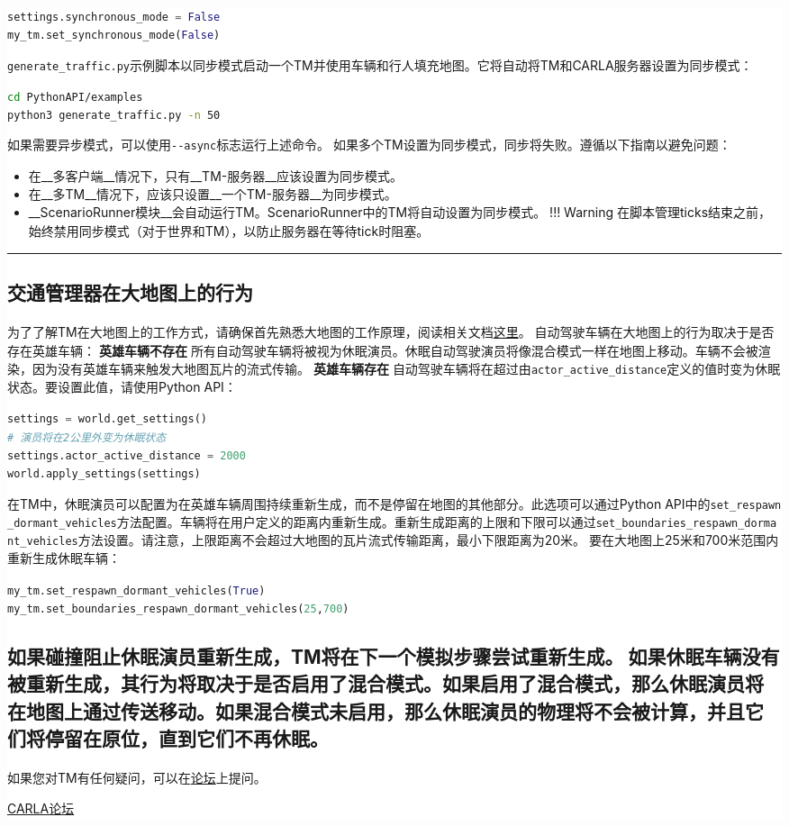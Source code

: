 ```py
settings.synchronous_mode = False
my_tm.set_synchronous_mode(False)
```
`generate_traffic.py`示例脚本以同步模式启动一个TM并使用车辆和行人填充地图。它将自动将TM和CARLA服务器设置为同步模式：
```sh
cd PythonAPI/examples
python3 generate_traffic.py -n 50
```
如果需要异步模式，可以使用`--async`标志运行上述命令。
如果多个TM设置为同步模式，同步将失败。遵循以下指南以避免问题：
- 在__多客户端__情况下，只有__TM-服务器__应该设置为同步模式。
- 在__多TM__情况下，应该只设置__一个TM-服务器__为同步模式。
- __ScenarioRunner模块__会自动运行TM。ScenarioRunner中的TM将自动设置为同步模式。
!!! Warning
    在脚本管理ticks结束之前，始终禁用同步模式（对于世界和TM），以防止服务器在等待tick时阻塞。
---
## 交通管理器在大地图上的行为
为了了解TM在大地图上的工作方式，请确保首先熟悉大地图的工作原理，阅读相关文档[这里](large_map_overview.md)。
自动驾驶车辆在大地图上的行为取决于是否存在英雄车辆：
__英雄车辆不存在__
所有自动驾驶车辆将被视为休眠演员。休眠自动驾驶演员将像混合模式一样在地图上移动。车辆不会被渲染，因为没有英雄车辆来触发大地图瓦片的流式传输。
__英雄车辆存在__
自动驾驶车辆将在超过由`actor_active_distance`定义的值时变为休眠状态。要设置此值，请使用Python API：
```py
settings = world.get_settings()
# 演员将在2公里外变为休眠状态
settings.actor_active_distance = 2000
world.apply_settings(settings)
```
在TM中，休眠演员可以配置为在英雄车辆周围持续重新生成，而不是停留在地图的其他部分。此选项可以通过Python API中的`set_respawn_dormant_vehicles`方法配置。车辆将在用户定义的距离内重新生成。重新生成距离的上限和下限可以通过`set_boundaries_respawn_dormant_vehicles`方法设置。请注意，上限距离不会超过大地图的瓦片流式传输距离，最小下限距离为20米。
要在大地图上25米和700米范围内重新生成休眠车辆：
```py
my_tm.set_respawn_dormant_vehicles(True)
my_tm.set_boundaries_respawn_dormant_vehicles(25,700)
```
如果碰撞阻止休眠演员重新生成，TM将在下一个模拟步骤尝试重新生成。
如果休眠车辆没有被重新生成，其行为将取决于是否启用了混合模式。如果启用了混合模式，那么休眠演员将在地图上通过传送移动。如果混合模式未启用，那么休眠演员的物理将不会被计算，并且它们将停留在原位，直到它们不再休眠。
---
如果您对TM有任何疑问，可以在[论坛](https://github.com/carla-simulator/carla/discussions)上提问。
<div class="build-buttons">
<p>
<a href="https://github.com/carla-simulator/carla/discussions" target="_blank" class="btn btn-neutral" title="Go to the CARLA forum">
CARLA论坛</a>
</p>
</div>



